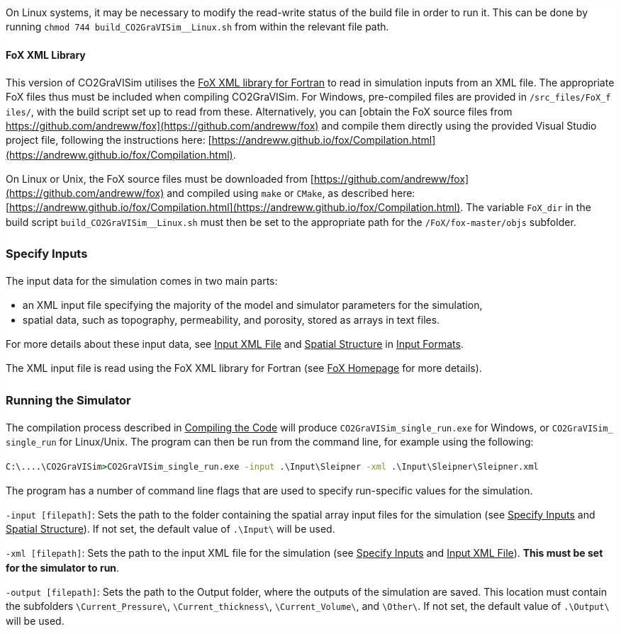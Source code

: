 On Linux systems, it may be necessary to modify the read-write status of the build file in order to run it. This can be done by running `chmod 744 build_CO2GraVISim__Linux.sh` from within the relevant file path.

#### FoX XML Library

This version of CO2GraVISim utilises the [FoX XML library for Fortran](https://fortranwiki.org/fortran/show/FoX) to read in simulation inputs from an XML file. The appropriate FoX files thus must be included when compiling CO2GraVISim. For Windows, pre-compiled files are provided in `/src_files/FoX_files/`, with the build script set up to read from these. Alternatively, you can [obtain the FoX source files from https://github.com/andreww/fox](https://github.com/andreww/fox) and compile them directly using the provided Visual Studio project file, following the instructions here: [https://andreww.github.io/fox/Compilation.html](https://andreww.github.io/fox/Compilation.html).

On Linux or Unix, the FoX source files must be downloaded from [https://github.com/andreww/fox](https://github.com/andreww/fox) and compiled using `make` or `CMake`, as described here: [https://andreww.github.io/fox/Compilation.html](https://andreww.github.io/fox/Compilation.html). The variable `FoX_dir` in the build script `build_CO2GraVISim__Linux.sh` must then be set to the appropriate path for the `/FoX/fox-master/objs` subfolder.

### Specify Inputs

The input data for the simulation comes in two main parts:

- an XML input file specifying the majority of the model and simulator parameters for the simulation,
- spatial data, such as topography, permeability, and porosity, stored as arrays in text files.

For more details about these input data, see [Input XML File](#input-xml-file) and [Spatial Structure](#spatial-structure) in [Input Formats](#input-formats).

The XML input file is read using the FoX XML library for Fortran (see [FoX Homepage](https://homepages.see.leeds.ac.uk/~earawa/FoX/) for more details).

### Running the Simulator

The compilation process described in [Compiling the Code](#compiling-the-code) will produce `CO2GraVISim_single_run.exe` for Windows, or `CO2GraVISim_single_run` for Linux/Unix. The program can then be run from the command line, for example using the following:

```cmd
C:\....\CO2GraVISim>CO2GraVISim_single_run.exe -input .\Input\Sleipner -xml .\Input\Sleipner\Sleipner.xml 
```

The program has a number of command line flags that are used to specify run-specific values for the simulation.

`-input [filepath]`: Sets the path to the folder containing the spatial array input files for the simulation (see [Specify Inputs](#specify-inputs) and [Spatial Structure](#spatial-structure)). If not set, the default value of `.\Input\` will be used.

`-xml [filepath]`: Sets the path to the input XML file for the simulation (see [Specify Inputs](#specify-inputs) and [Input XML File](#input-xml-file)). **This must be set for the simulator to run**.

`-output [filepath]`: Sets the path to the Output folder, where the outputs of the simulation are saved. This location must contain the subfolders `\Current_Pressure\`, `\Current_thickness\`, `\Current_Volume\`, and `\Other\`. If not set, the default value of `.\Output\` will be used.
